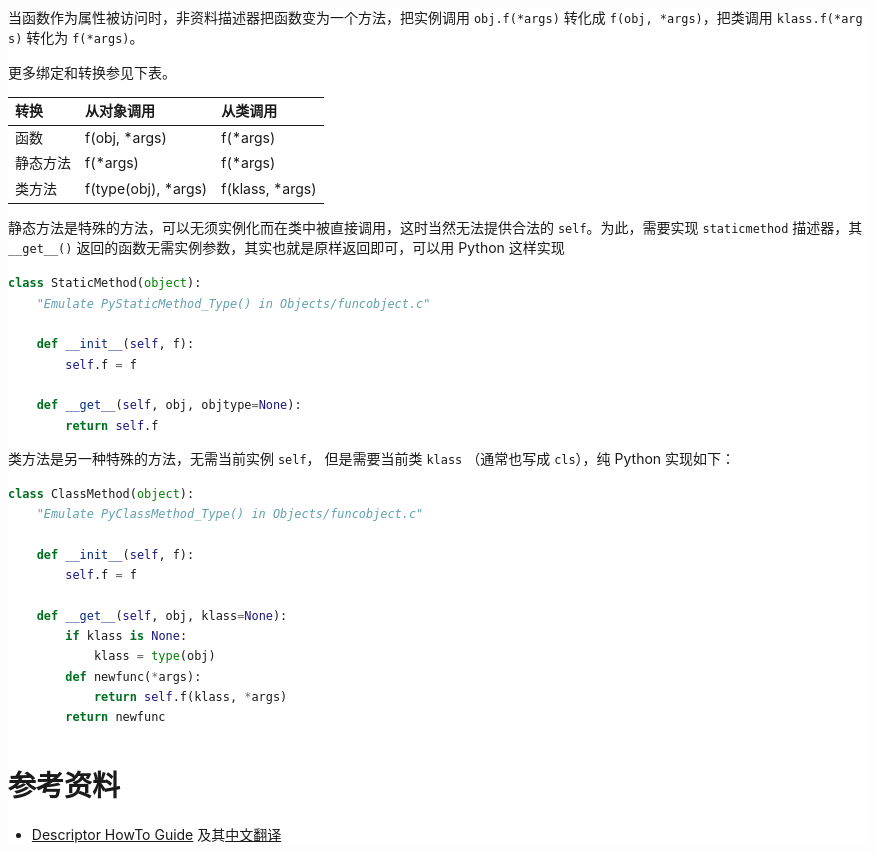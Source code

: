 当函数作为属性被访问时，非资料描述器把函数变为一个方法，把实例调用 `obj.f(*args)` 转化成 `f(obj, *args)`，把类调用 `klass.f(*args)` 转化为 `f(*args)`。

更多绑定和转换参见下表。

| 转换   | 从对象调用               | 从类调用            |
| :--- | :------------------ | :-------------- |
| 函数   | f(obj, *args)       | f(*args)        |
| 静态方法 | f(*args)            | f(*args)        |
| 类方法  | f(type(obj), *args) | f(klass, *args) |

静态方法是特殊的方法，可以无须实例化而在类中被直接调用，这时当然无法提供合法的 `self`。为此，需要实现 `staticmethod` 描述器，其 `__get__()` 返回的函数无需实例参数，其实也就是原样返回即可，可以用 Python 这样实现

```python
class StaticMethod(object):
    "Emulate PyStaticMethod_Type() in Objects/funcobject.c"

    def __init__(self, f):
        self.f = f

    def __get__(self, obj, objtype=None):
        return self.f
```

类方法是另一种特殊的方法，无需当前实例 `self`， 但是需要当前类 `klass` （通常也写成 `cls`），纯 Python 实现如下：

```python
class ClassMethod(object):
    "Emulate PyClassMethod_Type() in Objects/funcobject.c"

    def __init__(self, f):
        self.f = f

    def __get__(self, obj, klass=None):
        if klass is None:
            klass = type(obj)
        def newfunc(*args):
            return self.f(klass, *args)
        return newfunc
```



# 参考资料

* [Descriptor HowTo Guide](https://docs.python.org/2/howto/descriptor.html#id1) 及其[中文翻译](http://pyzh.readthedocs.io/en/latest/Descriptor-HOW-TO-Guide.html)